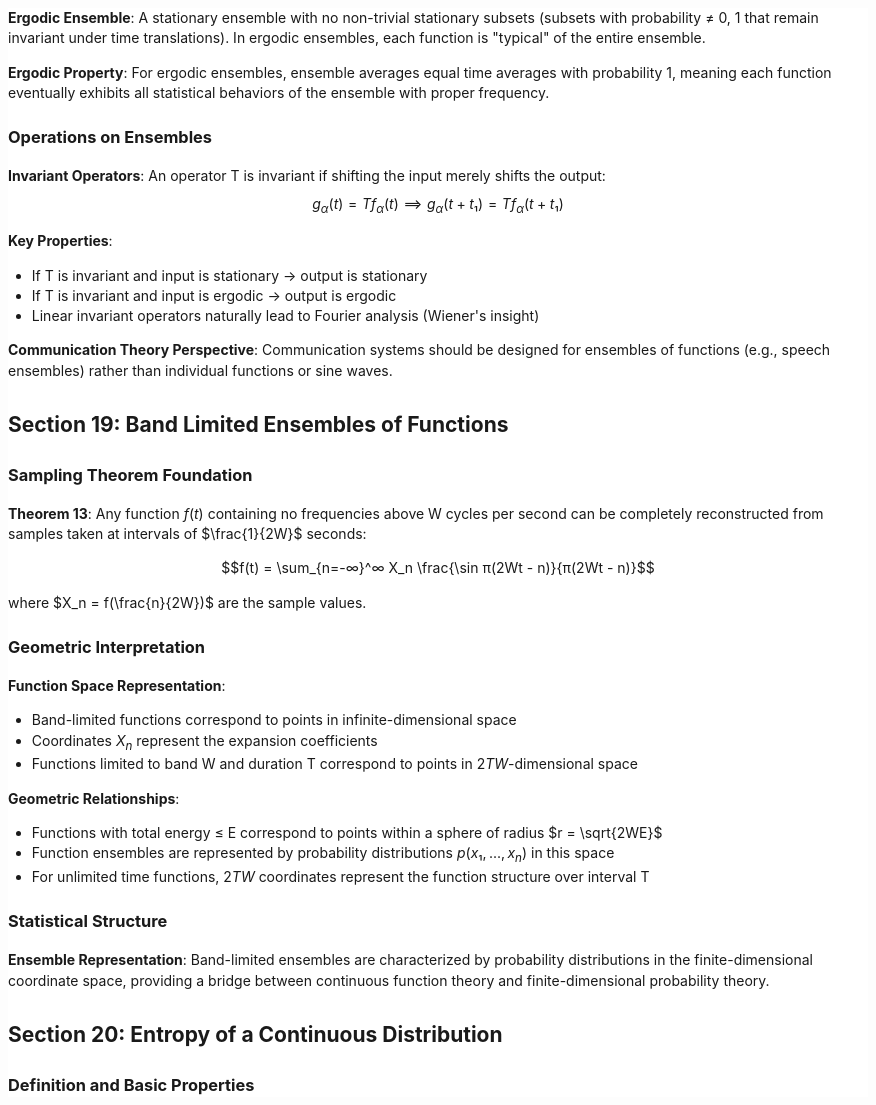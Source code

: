 **Ergodic Ensemble**: A stationary ensemble with no non-trivial stationary subsets (subsets with probability ≠ 0, 1 that remain invariant under time translations). In ergodic ensembles, each function is "typical" of the entire ensemble.

**Ergodic Property**: For ergodic ensembles, ensemble averages equal time averages with probability 1, meaning each function eventually exhibits all statistical behaviors of the ensemble with proper frequency.

### Operations on Ensembles

**Invariant Operators**: An operator T is invariant if shifting the input merely shifts the output:
$$g_α(t) = Tf_α(t) \implies g_α(t+t₁) = Tf_α(t+t₁)$$

**Key Properties**:
- If T is invariant and input is stationary → output is stationary
- If T is invariant and input is ergodic → output is ergodic
- Linear invariant operators naturally lead to Fourier analysis (Wiener's insight)

**Communication Theory Perspective**: Communication systems should be designed for ensembles of functions (e.g., speech ensembles) rather than individual functions or sine waves.

## Section 19: Band Limited Ensembles of Functions

### Sampling Theorem Foundation

**Theorem 13**: Any function $f(t)$ containing no frequencies above W cycles per second can be completely reconstructed from samples taken at intervals of $\frac{1}{2W}$ seconds:

$$f(t) = \sum_{n=-∞}^∞ X_n \frac{\sin π(2Wt - n)}{π(2Wt - n)}$$

where $X_n = f(\frac{n}{2W})$ are the sample values.

### Geometric Interpretation

**Function Space Representation**:
- Band-limited functions correspond to points in infinite-dimensional space
- Coordinates $X_n$ represent the expansion coefficients
- Functions limited to band W and duration T correspond to points in $2TW$-dimensional space

**Geometric Relationships**:
- Functions with total energy ≤ E correspond to points within a sphere of radius $r = \sqrt{2WE}$
- Function ensembles are represented by probability distributions $p(x₁,...,x_n)$ in this space
- For unlimited time functions, $2TW$ coordinates represent the function structure over interval T

### Statistical Structure

**Ensemble Representation**: Band-limited ensembles are characterized by probability distributions in the finite-dimensional coordinate space, providing a bridge between continuous function theory and finite-dimensional probability theory.

## Section 20: Entropy of a Continuous Distribution

### Definition and Basic Properties
